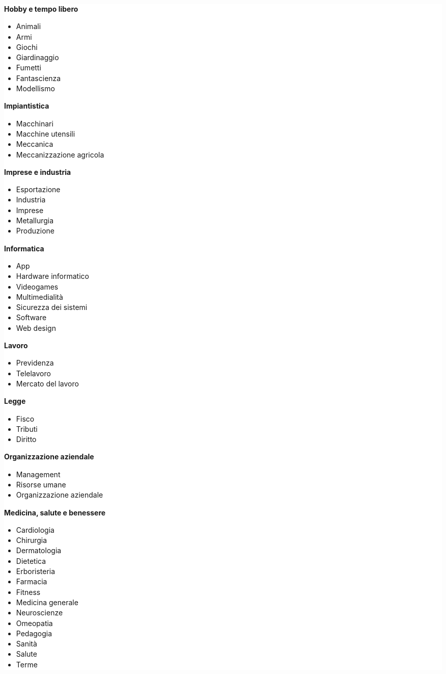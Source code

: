 **Hobby e tempo libero**

- Animali
- Armi
- Giochi
- Giardinaggio
- Fumetti
- Fantascienza
- Modellismo

**Impiantistica**

- Macchinari
- Macchine utensili
- Meccanica
- Meccanizzazione agricola

**Imprese e industria**

- Esportazione
- Industria
- Imprese
- Metallurgia
- Produzione

**Informatica**

- App
- Hardware informatico
- Videogames
- Multimedialità
- Sicurezza dei sistemi
- Software
- Web design

**Lavoro**

- Previdenza
- Telelavoro
- Mercato del lavoro

**Legge**

- Fisco
- Tributi
- Diritto

**Organizzazione aziendale**

- Management
- Risorse umane
- Organizzazione aziendale

**Medicina, salute e benessere**

- Cardiologia
- Chirurgia
- Dermatologia
- Dietetica
- Erboristeria
- Farmacia
- Fitness
- Medicina generale
- Neuroscienze
- Omeopatia
- Pedagogia
- Sanità
- Salute
- Terme

